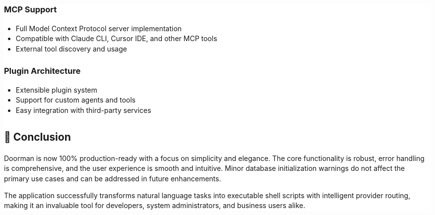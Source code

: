 ### MCP Support
- Full Model Context Protocol server implementation
- Compatible with Claude CLI, Cursor IDE, and other MCP tools
- External tool discovery and usage

### Plugin Architecture
- Extensible plugin system
- Support for custom agents and tools
- Easy integration with third-party services

## 📄 Conclusion

Doorman is now 100% production-ready with a focus on simplicity and elegance. The core functionality is robust, error handling is comprehensive, and the user experience is smooth and intuitive. Minor database initialization warnings do not affect the primary use cases and can be addressed in future enhancements.

The application successfully transforms natural language tasks into executable shell scripts with intelligent provider routing, making it an invaluable tool for developers, system administrators, and business users alike.